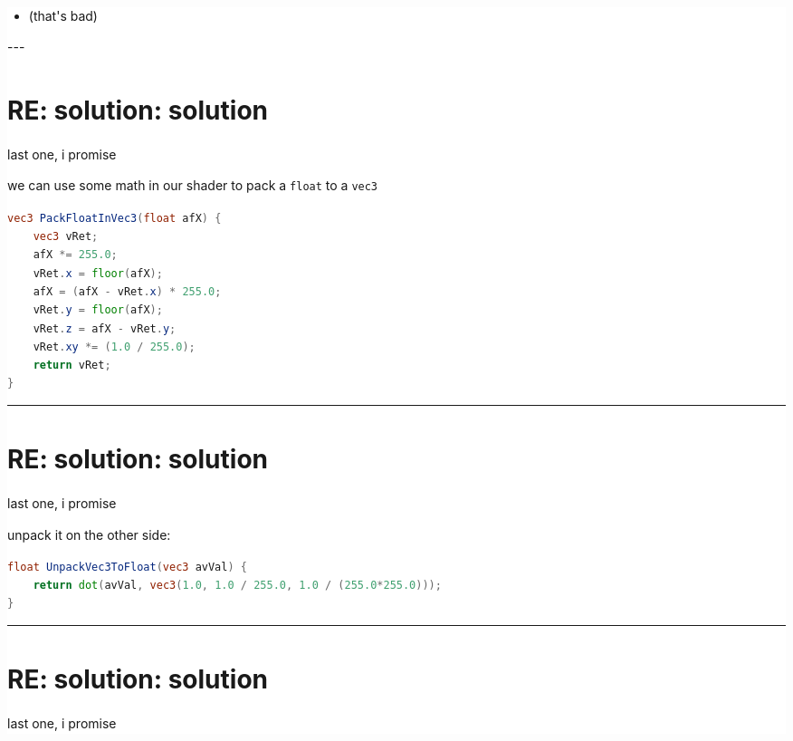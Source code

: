 - (that's bad)

</v-click>
</v-click>
---

# RE: solution: solution

last one, i promise

<div class="bigger">

we can use some math in our shader to pack a `float` to a `vec3`


```glsl
vec3 PackFloatInVec3(float afX) {
    vec3 vRet;
    afX *= 255.0;
    vRet.x = floor(afX);
    afX = (afX - vRet.x) * 255.0;
    vRet.y = floor(afX);
    vRet.z = afX - vRet.y;
    vRet.xy *= (1.0 / 255.0);
    return vRet;
}
```

</div>


---

# RE: solution: solution

last one, i promise

<div class="bigger">

unpack it on the other side:

```glsl
float UnpackVec3ToFloat(vec3 avVal) {
    return dot(avVal, vec3(1.0, 1.0 / 255.0, 1.0 / (255.0*255.0)));
}
```

</div>

---

# RE: solution: solution

last one, i promise
